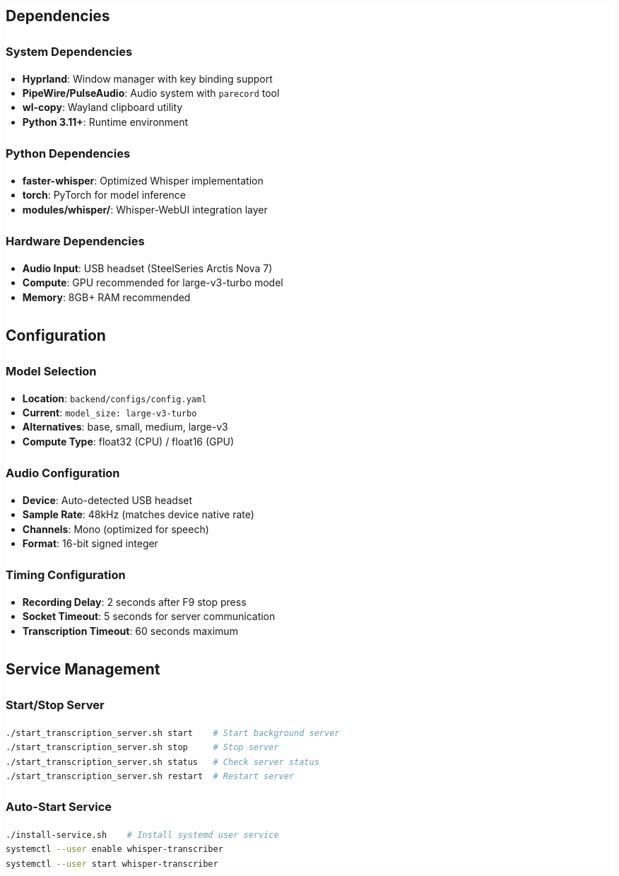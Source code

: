 ## Dependencies

### System Dependencies
- **Hyprland**: Window manager with key binding support
- **PipeWire/PulseAudio**: Audio system with `parecord` tool
- **wl-copy**: Wayland clipboard utility
- **Python 3.11+**: Runtime environment

### Python Dependencies
- **faster-whisper**: Optimized Whisper implementation
- **torch**: PyTorch for model inference
- **modules/whisper/**: Whisper-WebUI integration layer

### Hardware Dependencies
- **Audio Input**: USB headset (SteelSeries Arctis Nova 7)
- **Compute**: GPU recommended for large-v3-turbo model
- **Memory**: 8GB+ RAM recommended

## Configuration

### Model Selection
- **Location**: `backend/configs/config.yaml`
- **Current**: `model_size: large-v3-turbo`
- **Alternatives**: base, small, medium, large-v3
- **Compute Type**: float32 (CPU) / float16 (GPU)

### Audio Configuration
- **Device**: Auto-detected USB headset
- **Sample Rate**: 48kHz (matches device native rate)
- **Channels**: Mono (optimized for speech)
- **Format**: 16-bit signed integer

### Timing Configuration
- **Recording Delay**: 2 seconds after F9 stop press
- **Socket Timeout**: 5 seconds for server communication
- **Transcription Timeout**: 60 seconds maximum

## Service Management

### Start/Stop Server
```bash
./start_transcription_server.sh start    # Start background server
./start_transcription_server.sh stop     # Stop server
./start_transcription_server.sh status   # Check server status
./start_transcription_server.sh restart  # Restart server
```

### Auto-Start Service
```bash
./install-service.sh    # Install systemd user service
systemctl --user enable whisper-transcriber
systemctl --user start whisper-transcriber
```
